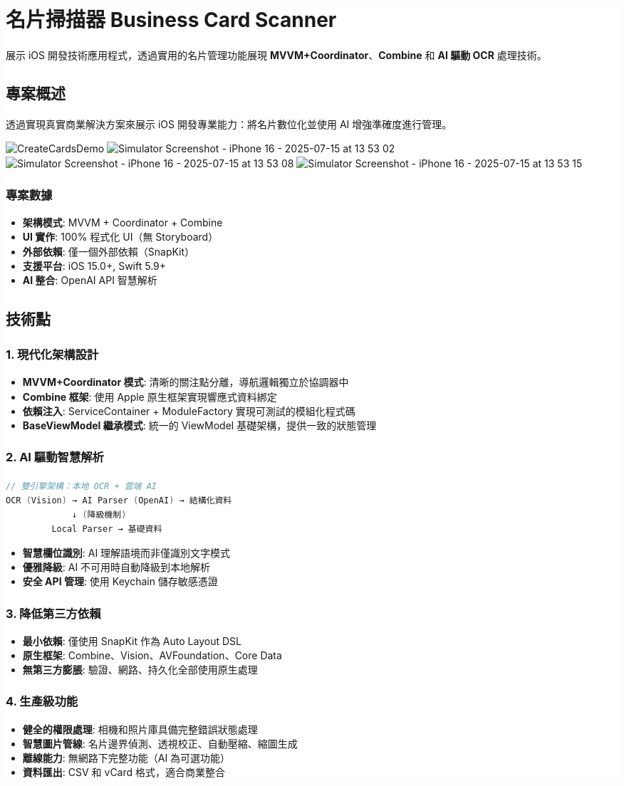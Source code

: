 # 名片掃描器 Business Card Scanner

展示 iOS 開發技術應用程式，透過實用的名片管理功能展現 **MVVM+Coordinator**、**Combine** 和 **AI 驅動 OCR** 處理技術。

## 專案概述

透過實現真實商業解決方案來展示 iOS 開發專業能力：將名片數位化並使用 AI 增強準確度進行管理。

![CreateCardsDemo](https://github.com/user-attachments/assets/aaf04308-3583-4834-91c7-b1f0047c7f68)
<img width="117.9" height="255.6" alt="Simulator Screenshot - iPhone 16 - 2025-07-15 at 13 53 02" src="https://github.com/user-attachments/assets/b973ffae-78a2-40f1-9ee6-e34421bdc51f" />
<img width="1179" height="2556" alt="Simulator Screenshot - iPhone 16 - 2025-07-15 at 13 53 08" src="https://github.com/user-attachments/assets/02b19400-8758-4d72-afb3-a1026d33b110" />
<img width="1179" height="2556" alt="Simulator Screenshot - iPhone 16 - 2025-07-15 at 13 53 15" src="https://github.com/user-attachments/assets/8f882c79-e61c-4e15-b7d6-7bdafa7a2094" />


### 專案數據
- **架構模式**: MVVM + Coordinator + Combine
- **UI 實作**: 100% 程式化 UI（無 Storyboard）
- **外部依賴**: 僅一個外部依賴（SnapKit）
- **支援平台**: iOS 15.0+, Swift 5.9+
- **AI 整合**: OpenAI API 智慧解析

## 技術點

### 1. **現代化架構設計**
- **MVVM+Coordinator 模式**: 清晰的關注點分離，導航邏輯獨立於協調器中
- **Combine 框架**: 使用 Apple 原生框架實現響應式資料綁定
- **依賴注入**: ServiceContainer + ModuleFactory 實現可測試的模組化程式碼
- **BaseViewModel 繼承模式**: 統一的 ViewModel 基礎架構，提供一致的狀態管理

### 2. **AI 驅動智慧解析**
```swift
// 雙引擎架構：本地 OCR + 雲端 AI
OCR (Vision) → AI Parser (OpenAI) → 結構化資料
             ↓ (降級機制)
         Local Parser → 基礎資料
```
- **智慧欄位識別**: AI 理解語境而非僅識別文字模式
- **優雅降級**: AI 不可用時自動降級到本地解析
- **安全 API 管理**: 使用 Keychain 儲存敏感憑證

### 3. **降低第三方依賴**
- **最小依賴**: 僅使用 SnapKit 作為 Auto Layout DSL
- **原生框架**: Combine、Vision、AVFoundation、Core Data
- **無第三方膨脹**: 驗證、網路、持久化全部使用原生處理

### 4. **生產級功能**
- **健全的權限處理**: 相機和照片庫具備完整錯誤狀態處理
- **智慧圖片管線**: 名片邊界偵測、透視校正、自動壓縮、縮圖生成
- **離線能力**: 無網路下完整功能（AI 為可選功能）
- **資料匯出**: CSV 和 vCard 格式，適合商業整合
